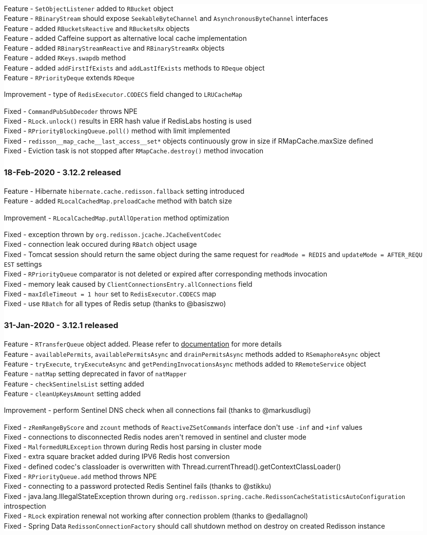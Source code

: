 Feature - `SetObjectListener` added to `RBucket` object  
Feature - `RBinaryStream` should expose `SeekableByteChannel` and `AsynchronousByteChannel` interfaces  
Feature - added `RBucketsReactive` and `RBucketsRx` objects  
Feature - added Caffeine support as alternative local cache implementation  
Feature - added `RBinaryStreamReactive` and `RBinaryStreamRx` objects  
Feature - added `RKeys.swapdb` method  
Feature - added `addFirstIfExists` and `addLastIfExists` methods to `RDeque` object  
Feature - `RPriorityDeque` extends `RDeque`  

Improvement - type of `RedisExecutor.CODECS` field changed to `LRUCacheMap`  

Fixed - `CommandPubSubDecoder` throws NPE  
Fixed - `RLock.unlock()` results in ERR hash value if RedisLabs hosting is used  
Fixed - `RPriorityBlockingQueue.poll()` method with limit implemented  
Fixed - `redisson__map_cache__last_access__set*` objects continuously grow in size if RMapCache.maxSize defined  
Fixed - Eviction task is not stopped after `RMapCache.destroy()` method invocation  

### 18-Feb-2020 - 3.12.2 released

Feature - Hibernate `hibernate.cache.redisson.fallback` setting introduced  
Feature - added `RLocalCachedMap.preloadCache` method with batch size  

Improvement - `RLocalCachedMap.putAllOperation` method optimization  

Fixed - exception thrown by `org.redisson.jcache.JCacheEventCodec`  
Fixed - connection leak occured during `RBatch` object usage  
Fixed - Tomcat session should return the same object during the same request for `readMode = REDIS` and `updateMode = AFTER_REQUEST` settings  
Fixed - `RPriorityQueue` comparator is not deleted or expired after corresponding methods invocation  
Fixed - memory leak caused by `ClientConnectionsEntry.allConnections` field  
Fixed - `maxIdleTimeout = 1 hour` set to `RedisExecutor.CODECS` map  
Fixed - use `RBatch` for all types of Redis setup (thanks to @basiszwo)  

### 31-Jan-2020 - 3.12.1 released

Feature - `RTransferQueue` object added. Please refer to [documentation](https://github.com/redisson/redisson/wiki/7.-distributed-collections#722-transfer-queue) for more details  
Feature - `availablePermits`, `availablePermitsAsync` and `drainPermitsAsync` methods added to `RSemaphoreAsync` object  
Feature - `tryExecute`, `tryExecuteAsync` and `getPendingInvocationsAsync` methods added to `RRemoteService` object  
Feature - `natMap` setting deprecated in favor of `natMapper`  
Feature - `checkSentinelsList` setting added  
Feature - `cleanUpKeysAmount` setting added  

Improvement - perform Sentinel DNS check when all connections fail (thanks to @markusdlugi)  

Fixed - `zRemRangeByScore` and `zcount` methods of `ReactiveZSetCommands` interfaсe don't use `-inf` and `+inf` values  
Fixed - connections to disconnected Redis nodes aren't removed in sentinel and cluster mode  
Fixed - `MalformedURLException` thrown during Redis host parsing in cluster mode  
Fixed - extra square bracket added during IPV6 Redis host conversion  
Fixed - defined codec's classloader is overwritten with Thread.currentThread().getContextClassLoader()  
Fixed - `RPriorityQueue.add` method throws NPE  
Fixed - connecting to a password protected Redis Sentinel fails (thanks to @stikku)  
Fixed - java.lang.IllegalStateException thrown during `org.redisson.spring.cache.RedissonCacheStatisticsAutoConfiguration` introspection  
Fixed - `RLock` expiration renewal not working after connection problem (thanks to @edallagnol)  
Fixed - Spring Data `RedissonConnectionFactory` should call shutdown method on destroy on created Redisson instance  
